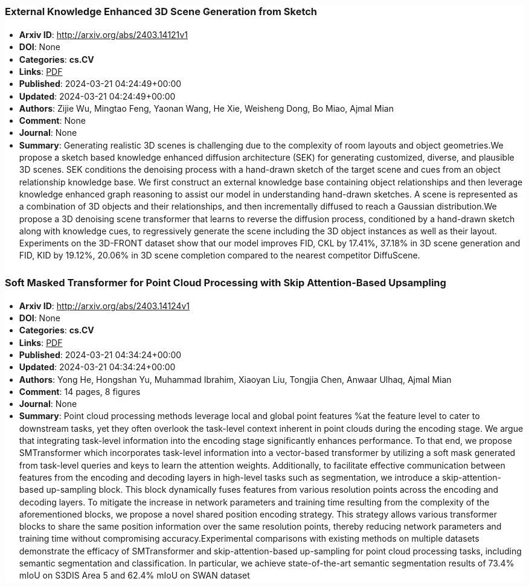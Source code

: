 

### External Knowledge Enhanced 3D Scene Generation from Sketch
- **Arxiv ID**: http://arxiv.org/abs/2403.14121v1
- **DOI**: None
- **Categories**: **cs.CV**
- **Links**: [PDF](http://arxiv.org/pdf/2403.14121v1)
- **Published**: 2024-03-21 04:24:49+00:00
- **Updated**: 2024-03-21 04:24:49+00:00
- **Authors**: Zijie Wu, Mingtao Feng, Yaonan Wang, He Xie, Weisheng Dong, Bo Miao, Ajmal Mian
- **Comment**: None
- **Journal**: None
- **Summary**: Generating realistic 3D scenes is challenging due to the complexity of room layouts and object geometries.We propose a sketch based knowledge enhanced diffusion architecture (SEK) for generating customized, diverse, and plausible 3D scenes. SEK conditions the denoising process with a hand-drawn sketch of the target scene and cues from an object relationship knowledge base. We first construct an external knowledge base containing object relationships and then leverage knowledge enhanced graph reasoning to assist our model in understanding hand-drawn sketches. A scene is represented as a combination of 3D objects and their relationships, and then incrementally diffused to reach a Gaussian distribution.We propose a 3D denoising scene transformer that learns to reverse the diffusion process, conditioned by a hand-drawn sketch along with knowledge cues, to regressively generate the scene including the 3D object instances as well as their layout. Experiments on the 3D-FRONT dataset show that our model improves FID, CKL by 17.41%, 37.18% in 3D scene generation and FID, KID by 19.12%, 20.06% in 3D scene completion compared to the nearest competitor DiffuScene.



### Soft Masked Transformer for Point Cloud Processing with Skip Attention-Based Upsampling
- **Arxiv ID**: http://arxiv.org/abs/2403.14124v1
- **DOI**: None
- **Categories**: **cs.CV**
- **Links**: [PDF](http://arxiv.org/pdf/2403.14124v1)
- **Published**: 2024-03-21 04:34:24+00:00
- **Updated**: 2024-03-21 04:34:24+00:00
- **Authors**: Yong He, Hongshan Yu, Muhammad Ibrahim, Xiaoyan Liu, Tongjia Chen, Anwaar Ulhaq, Ajmal Mian
- **Comment**: 14 pages, 8 figures
- **Journal**: None
- **Summary**: Point cloud processing methods leverage local and global point features %at the feature level to cater to downstream tasks, yet they often overlook the task-level context inherent in point clouds during the encoding stage. We argue that integrating task-level information into the encoding stage significantly enhances performance. To that end, we propose SMTransformer which incorporates task-level information into a vector-based transformer by utilizing a soft mask generated from task-level queries and keys to learn the attention weights. Additionally, to facilitate effective communication between features from the encoding and decoding layers in high-level tasks such as segmentation, we introduce a skip-attention-based up-sampling block. This block dynamically fuses features from various resolution points across the encoding and decoding layers. To mitigate the increase in network parameters and training time resulting from the complexity of the aforementioned blocks, we propose a novel shared position encoding strategy. This strategy allows various transformer blocks to share the same position information over the same resolution points, thereby reducing network parameters and training time without compromising accuracy.Experimental comparisons with existing methods on multiple datasets demonstrate the efficacy of SMTransformer and skip-attention-based up-sampling for point cloud processing tasks, including semantic segmentation and classification. In particular, we achieve state-of-the-art semantic segmentation results of 73.4% mIoU on S3DIS Area 5 and 62.4% mIoU on SWAN dataset

